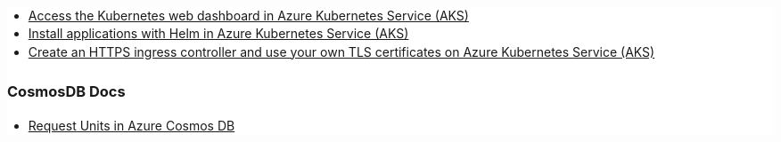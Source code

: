 * [Access the Kubernetes web dashboard in Azure Kubernetes Service (AKS)](https://docs.microsoft.com/azure/aks/kubernetes-dashboard)
* [Install applications with Helm in Azure Kubernetes Service (AKS)](https://docs.microsoft.com/azure/aks/kubernetes-helm)
* [Create an HTTPS ingress controller and use your own TLS certificates on Azure Kubernetes Service (AKS)](https://docs.microsoft.com/azure/aks/ingress-own-tls)

### CosmosDB Docs

* [Request Units in Azure Cosmos DB](https://docs.microsoft.com/azure/cosmos-db/request-units)
